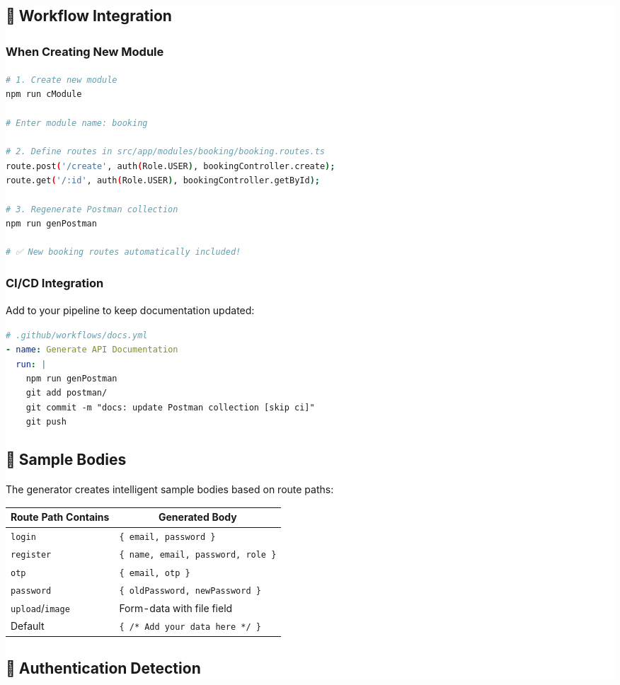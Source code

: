## 📝 Workflow Integration

### When Creating New Module

```bash
# 1. Create new module
npm run cModule

# Enter module name: booking

# 2. Define routes in src/app/modules/booking/booking.routes.ts
route.post('/create', auth(Role.USER), bookingController.create);
route.get('/:id', auth(Role.USER), bookingController.getById);

# 3. Regenerate Postman collection
npm run genPostman

# ✅ New booking routes automatically included!
```

### CI/CD Integration

Add to your pipeline to keep documentation updated:

```yaml
# .github/workflows/docs.yml
- name: Generate API Documentation
  run: |
    npm run genPostman
    git add postman/
    git commit -m "docs: update Postman collection [skip ci]"
    git push
```

## 🎨 Sample Bodies

The generator creates intelligent sample bodies based on route paths:

| Route Path Contains | Generated Body |
|---------------------|----------------|
| `login` | `{ email, password }` |
| `register` | `{ name, email, password, role }` |
| `otp` | `{ email, otp }` |
| `password` | `{ oldPassword, newPassword }` |
| `upload`/`image` | Form-data with file field |
| Default | `{ /* Add your data here */ }` |

## 🔐 Authentication Detection
